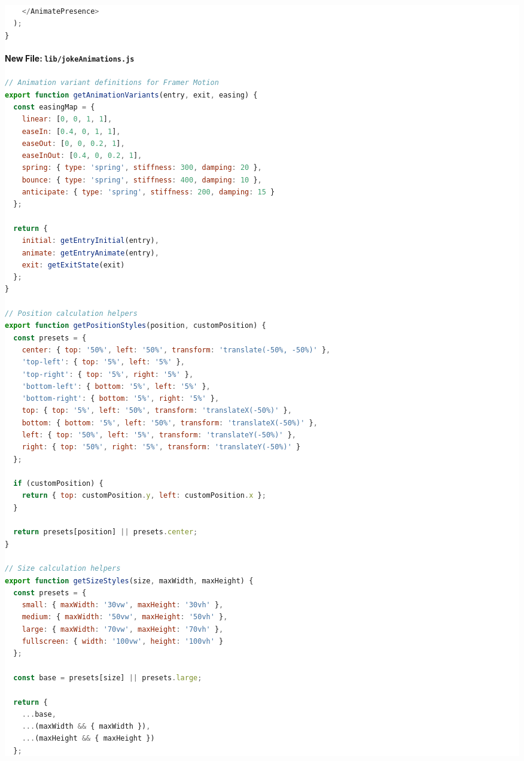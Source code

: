 ```jsx
    </AnimatePresence>
  );
}
```

#### New File: `lib/jokeAnimations.js`
```javascript
// Animation variant definitions for Framer Motion
export function getAnimationVariants(entry, exit, easing) {
  const easingMap = {
    linear: [0, 0, 1, 1],
    easeIn: [0.4, 0, 1, 1],
    easeOut: [0, 0, 0.2, 1],
    easeInOut: [0.4, 0, 0.2, 1],
    spring: { type: 'spring', stiffness: 300, damping: 20 },
    bounce: { type: 'spring', stiffness: 400, damping: 10 },
    anticipate: { type: 'spring', stiffness: 200, damping: 15 }
  };

  return {
    initial: getEntryInitial(entry),
    animate: getEntryAnimate(entry),
    exit: getExitState(exit)
  };
}

// Position calculation helpers
export function getPositionStyles(position, customPosition) {
  const presets = {
    center: { top: '50%', left: '50%', transform: 'translate(-50%, -50%)' },
    'top-left': { top: '5%', left: '5%' },
    'top-right': { top: '5%', right: '5%' },
    'bottom-left': { bottom: '5%', left: '5%' },
    'bottom-right': { bottom: '5%', right: '5%' },
    top: { top: '5%', left: '50%', transform: 'translateX(-50%)' },
    bottom: { bottom: '5%', left: '50%', transform: 'translateX(-50%)' },
    left: { top: '50%', left: '5%', transform: 'translateY(-50%)' },
    right: { top: '50%', right: '5%', transform: 'translateY(-50%)' }
  };

  if (customPosition) {
    return { top: customPosition.y, left: customPosition.x };
  }

  return presets[position] || presets.center;
}

// Size calculation helpers
export function getSizeStyles(size, maxWidth, maxHeight) {
  const presets = {
    small: { maxWidth: '30vw', maxHeight: '30vh' },
    medium: { maxWidth: '50vw', maxHeight: '50vh' },
    large: { maxWidth: '70vw', maxHeight: '70vh' },
    fullscreen: { width: '100vw', height: '100vh' }
  };

  const base = presets[size] || presets.large;
  
  return {
    ...base,
    ...(maxWidth && { maxWidth }),
    ...(maxHeight && { maxHeight })
  };
```